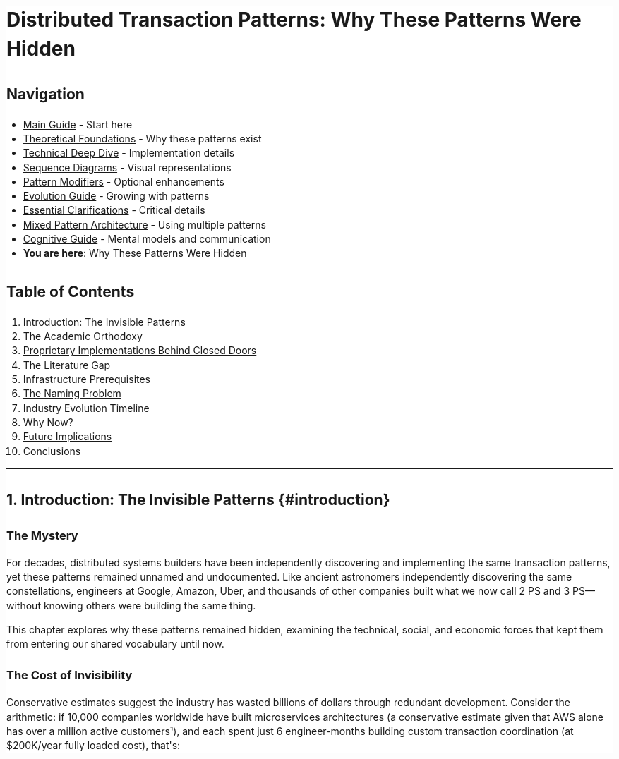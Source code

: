 # Distributed Transaction Patterns: Why These Patterns Were Hidden

## Navigation
- [Main Guide](dxp-01-guide.md) - Start here
- [Theoretical Foundations](dxp-04-theoretical-foundations.md) - Why these patterns exist
- [Technical Deep Dive](dxp-02-deep-dive.md) - Implementation details
- [Sequence Diagrams](dxp-03-sequence-diagrams.md) - Visual representations
- [Pattern Modifiers](dxp-05-pattern-modifiers.md) - Optional enhancements
- [Evolution Guide](dxp-06-evolution-guide.md) - Growing with patterns
- [Essential Clarifications](dxp-07-essentials.md) - Critical details
- [Mixed Pattern Architecture](dxp-08-pattern-mixing-guide.md) - Using multiple patterns
- [Cognitive Guide](dxp-09-cognitive-guide.md) - Mental models and communication
- **You are here**: Why These Patterns Were Hidden

## Table of Contents
1. [Introduction: The Invisible Patterns](#introduction)
2. [The Academic Orthodoxy](#academic-orthodoxy)
3. [Proprietary Implementations Behind Closed Doors](#proprietary)
4. [The Literature Gap](#literature-gap)
5. [Infrastructure Prerequisites](#infrastructure)
6. [The Naming Problem](#naming-problem)
7. [Industry Evolution Timeline](#timeline)
8. [Why Now?](#why-now)
9. [Future Implications](#future)
10. [Conclusions](#conclusions)

---

## 1. Introduction: The Invisible Patterns {#introduction}

### The Mystery

For decades, distributed systems builders have been independently discovering and implementing the same transaction patterns, yet these patterns remained unnamed and undocumented. Like ancient astronomers independently discovering the same constellations, engineers at Google, Amazon, Uber, and thousands of other companies built what we now call 2 PS and 3 PS—without knowing others were building the same thing.

This chapter explores why these patterns remained hidden, examining the technical, social, and economic forces that kept them from entering our shared vocabulary until now.

### The Cost of Invisibility

Conservative estimates suggest the industry has wasted billions of dollars through redundant development. Consider the arithmetic: if 10,000 companies worldwide have built microservices architectures (a conservative estimate given that AWS alone has over a million active customers¹), and each spent just 6 engineer-months building custom transaction coordination (at $200K/year fully loaded cost), that's:
